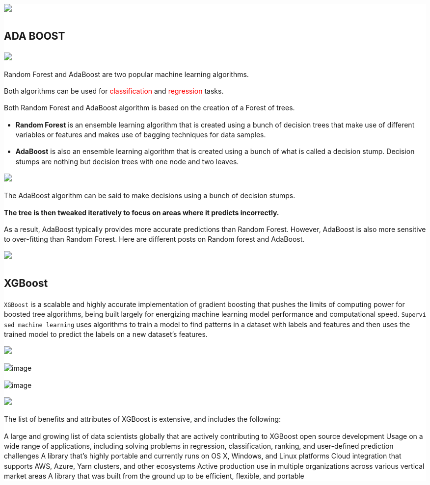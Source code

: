 <img src="https://i.postimg.cc/9QXnB4bV/trees.png" width="600"/>


## ADA BOOST

<img src="https://i.postimg.cc/KjLdCd32/ada.jpg" width="600"/>

Random Forest and AdaBoost are two popular machine learning algorithms. 

Both algorithms can be used for <span style="color:red">classification</span> and <span style="color:red">regression</span> tasks.

Both Random Forest and AdaBoost algorithm is based on the creation of a Forest of trees. 

* **Random Forest** is an ensemble learning algorithm that is created using a bunch of decision trees that make use of different variables or features and makes use of bagging techniques for data samples.

* **AdaBoost** is also an ensemble learning algorithm that is created using a bunch of what is called a decision stump. Decision stumps are nothing but decision trees with one node and two leaves.

<img src="https://i.postimg.cc/9QXnB4bV/trees.png" width="600"/>

The AdaBoost algorithm can be said to make decisions using a bunch of decision stumps.

**The tree is then tweaked iteratively to focus on areas where it predicts incorrectly.**

As a result, AdaBoost typically provides more accurate predictions than Random Forest. However, AdaBoost is also more sensitive to over-fitting than Random Forest. Here are different posts on Random forest and AdaBoost.

<img src="https://i.postimg.cc/Ghd7cBZY/vote.png" width="600"/>

## XGBoost
 `XGBoost`  is a scalable and highly accurate implementation of gradient boosting that pushes the limits of computing power for boosted tree algorithms, being built largely for energizing machine learning model performance and computational speed.
`Supervised machine learning` uses algorithms to train a model to find patterns in a dataset with labels and features and then uses the trained model to predict the labels on a new dataset’s features.

<img src="https://i.postimg.cc/d348Q0ym/evolution.png" width="600"/>

![image](https://user-images.githubusercontent.com/100142624/181243424-2c805d8e-01ae-4c30-83c1-12e060d1b65b.png)

![image](https://user-images.githubusercontent.com/100142624/181243608-26ddee9e-863b-4eca-b232-b62749ba6db8.png)


<img src="https://i.postimg.cc/nrcDWtPs/comparison.jpg" width="600"/>

The list of benefits and attributes of XGBoost is extensive, and includes the following:

A large and growing list of data scientists globally that are actively contributing to XGBoost open source development
Usage on a wide range of applications, including solving problems in regression, classification, ranking, and user-defined prediction challenges
A library that’s highly portable and currently runs on OS X, Windows, and Linux platforms
Cloud integration that supports AWS, Azure, Yarn clusters, and other ecosystems
Active production use in multiple organizations across various vertical market areas
A library that was built from the ground up to be efficient, flexible, and portable

